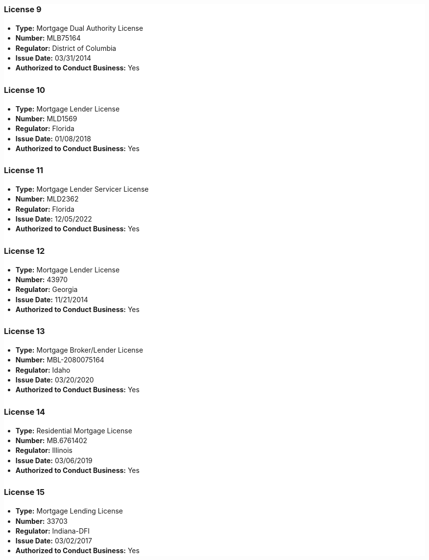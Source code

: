 ### License 9
- **Type:** Mortgage Dual Authority License
- **Number:** MLB75164
- **Regulator:** District of Columbia
- **Issue Date:** 03/31/2014
- **Authorized to Conduct Business:** Yes

### License 10
- **Type:** Mortgage Lender License
- **Number:** MLD1569
- **Regulator:** Florida
- **Issue Date:** 01/08/2018
- **Authorized to Conduct Business:** Yes

### License 11
- **Type:** Mortgage Lender Servicer License
- **Number:** MLD2362
- **Regulator:** Florida
- **Issue Date:** 12/05/2022
- **Authorized to Conduct Business:** Yes

### License 12
- **Type:** Mortgage Lender License
- **Number:** 43970
- **Regulator:** Georgia
- **Issue Date:** 11/21/2014
- **Authorized to Conduct Business:** Yes

### License 13
- **Type:** Mortgage Broker/Lender License
- **Number:** MBL-2080075164
- **Regulator:** Idaho
- **Issue Date:** 03/20/2020
- **Authorized to Conduct Business:** Yes

### License 14
- **Type:** Residential Mortgage License
- **Number:** MB.6761402
- **Regulator:** Illinois
- **Issue Date:** 03/06/2019
- **Authorized to Conduct Business:** Yes

### License 15
- **Type:** Mortgage Lending License
- **Number:** 33703
- **Regulator:** Indiana-DFI
- **Issue Date:** 03/02/2017
- **Authorized to Conduct Business:** Yes

